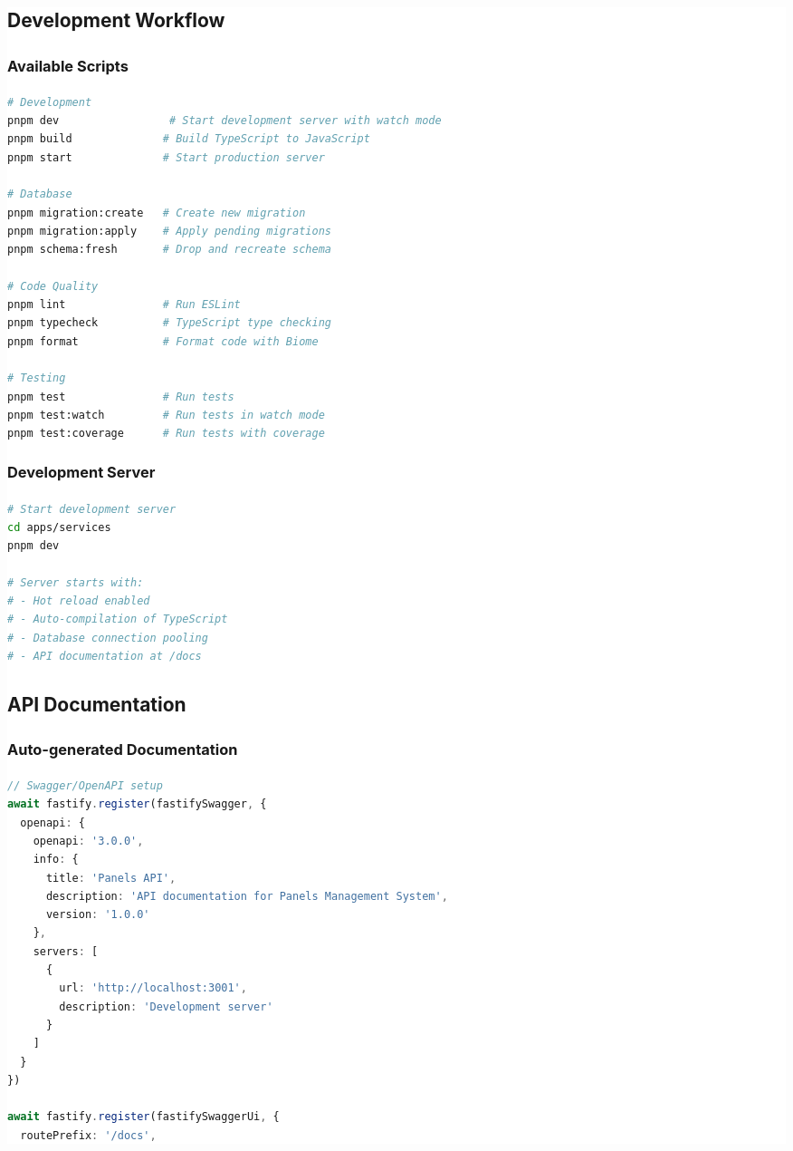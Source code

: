 ## Development Workflow

### Available Scripts
```bash
# Development
pnpm dev                 # Start development server with watch mode
pnpm build              # Build TypeScript to JavaScript
pnpm start              # Start production server

# Database
pnpm migration:create   # Create new migration
pnpm migration:apply    # Apply pending migrations
pnpm schema:fresh       # Drop and recreate schema

# Code Quality
pnpm lint               # Run ESLint
pnpm typecheck          # TypeScript type checking
pnpm format             # Format code with Biome

# Testing
pnpm test               # Run tests
pnpm test:watch         # Run tests in watch mode
pnpm test:coverage      # Run tests with coverage
```

### Development Server
```bash
# Start development server
cd apps/services
pnpm dev

# Server starts with:
# - Hot reload enabled
# - Auto-compilation of TypeScript
# - Database connection pooling
# - API documentation at /docs
```

## API Documentation

### Auto-generated Documentation
```typescript
// Swagger/OpenAPI setup
await fastify.register(fastifySwagger, {
  openapi: {
    openapi: '3.0.0',
    info: {
      title: 'Panels API',
      description: 'API documentation for Panels Management System',
      version: '1.0.0'
    },
    servers: [
      {
        url: 'http://localhost:3001',
        description: 'Development server'
      }
    ]
  }
})

await fastify.register(fastifySwaggerUi, {
  routePrefix: '/docs',
```
